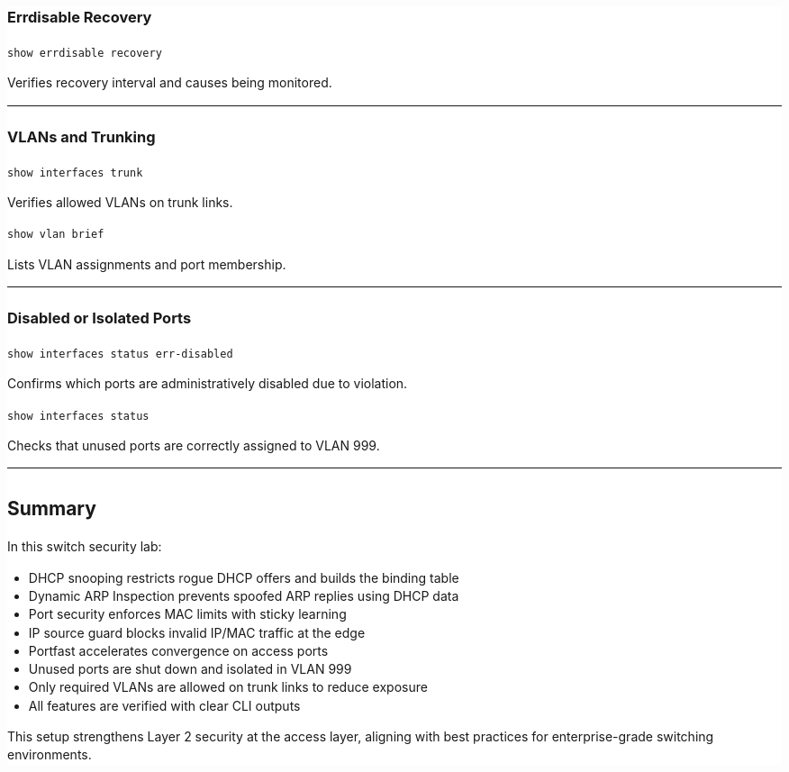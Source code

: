 ### Errdisable Recovery

```bash
show errdisable recovery
```

Verifies recovery interval and causes being monitored.

---

### VLANs and Trunking

```bash
show interfaces trunk
```

Verifies allowed VLANs on trunk links.

```bash
show vlan brief
```

Lists VLAN assignments and port membership.

---

### Disabled or Isolated Ports

```bash
show interfaces status err-disabled
```

Confirms which ports are administratively disabled due to violation.

```bash
show interfaces status
```

Checks that unused ports are correctly assigned to VLAN 999.

---

## Summary

In this switch security lab:

* DHCP snooping restricts rogue DHCP offers and builds the binding table
* Dynamic ARP Inspection prevents spoofed ARP replies using DHCP data
* Port security enforces MAC limits with sticky learning
* IP source guard blocks invalid IP/MAC traffic at the edge
* Portfast accelerates convergence on access ports
* Unused ports are shut down and isolated in VLAN 999
* Only required VLANs are allowed on trunk links to reduce exposure
* All features are verified with clear CLI outputs

This setup strengthens Layer 2 security at the access layer, aligning with best practices for enterprise-grade switching environments.


